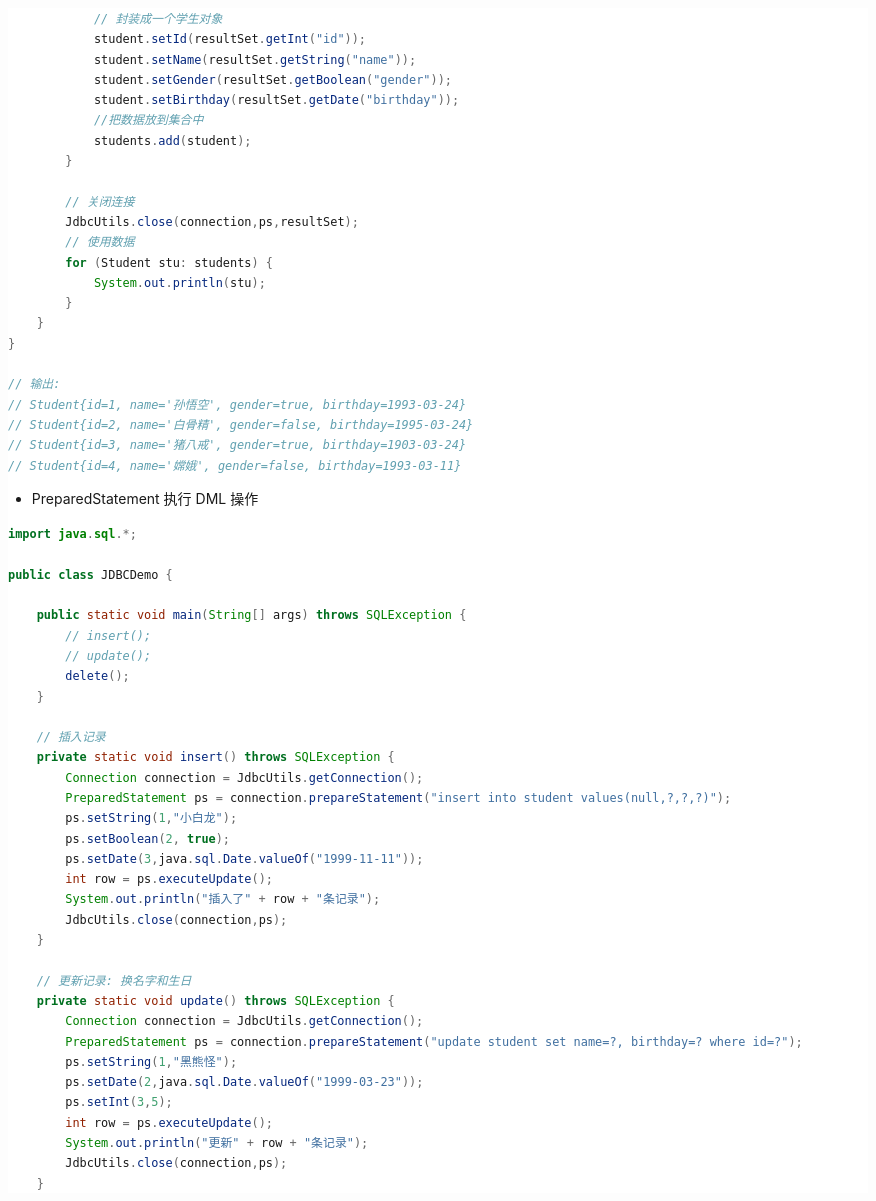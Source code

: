 ```java
            // 封装成一个学生对象
            student.setId(resultSet.getInt("id"));
            student.setName(resultSet.getString("name"));
            student.setGender(resultSet.getBoolean("gender"));
            student.setBirthday(resultSet.getDate("birthday"));
            //把数据放到集合中
            students.add(student);
        }

        // 关闭连接
        JdbcUtils.close(connection,ps,resultSet);
        // 使用数据
        for (Student stu: students) {
            System.out.println(stu);
        }
    }
}

// 输出:
// Student{id=1, name='孙悟空', gender=true, birthday=1993-03-24}
// Student{id=2, name='白骨精', gender=false, birthday=1995-03-24}
// Student{id=3, name='猪八戒', gender=true, birthday=1903-03-24}
// Student{id=4, name='嫦娥', gender=false, birthday=1993-03-11}
```

* PreparedStatement 执行 DML 操作  

```java
import java.sql.*;

public class JDBCDemo {

    public static void main(String[] args) throws SQLException {
        // insert();
        // update();
        delete();
    }

    // 插入记录
    private static void insert() throws SQLException {
        Connection connection = JdbcUtils.getConnection();
        PreparedStatement ps = connection.prepareStatement("insert into student values(null,?,?,?)");
        ps.setString(1,"小白龙");
        ps.setBoolean(2, true);
        ps.setDate(3,java.sql.Date.valueOf("1999-11-11"));
        int row = ps.executeUpdate();
        System.out.println("插入了" + row + "条记录");
        JdbcUtils.close(connection,ps);
    }
    
    // 更新记录: 换名字和生日
    private static void update() throws SQLException {
        Connection connection = JdbcUtils.getConnection();
        PreparedStatement ps = connection.prepareStatement("update student set name=?, birthday=? where id=?");
        ps.setString(1,"黑熊怪");
        ps.setDate(2,java.sql.Date.valueOf("1999-03-23"));
        ps.setInt(3,5);
        int row = ps.executeUpdate();
        System.out.println("更新" + row + "条记录");
        JdbcUtils.close(connection,ps);
    }

```